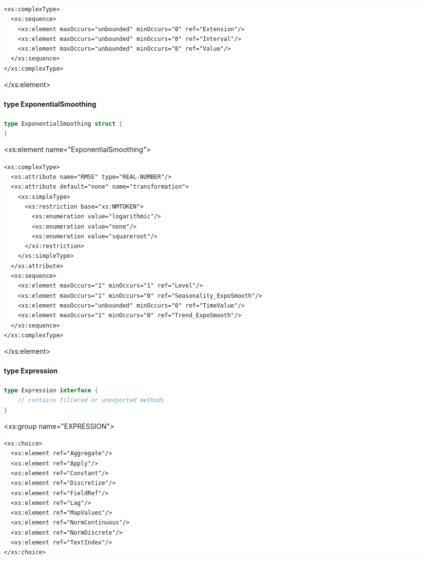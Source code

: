     <xs:complexType>
      <xs:sequence>
        <xs:element maxOccurs="unbounded" minOccurs="0" ref="Extension"/>
        <xs:element maxOccurs="unbounded" minOccurs="0" ref="Interval"/>
        <xs:element maxOccurs="unbounded" minOccurs="0" ref="Value"/>
      </xs:sequence>
    </xs:complexType>

</xs:element>

#### type ExponentialSmoothing

```go
type ExponentialSmoothing struct {
}
```

<xs:element name="ExponentialSmoothing">

    <xs:complexType>
      <xs:attribute name="RMSE" type="REAL-NUMBER"/>
      <xs:attribute default="none" name="transformation">
        <xs:simpleType>
          <xs:restriction base="xs:NMTOKEN">
            <xs:enumeration value="logarithmic"/>
            <xs:enumeration value="none"/>
            <xs:enumeration value="squareroot"/>
          </xs:restriction>
        </xs:simpleType>
      </xs:attribute>
      <xs:sequence>
        <xs:element maxOccurs="1" minOccurs="1" ref="Level"/>
        <xs:element maxOccurs="1" minOccurs="0" ref="Seasonality_ExpoSmooth"/>
        <xs:element maxOccurs="unbounded" minOccurs="0" ref="TimeValue"/>
        <xs:element maxOccurs="1" minOccurs="0" ref="Trend_ExpoSmooth"/>
      </xs:sequence>
    </xs:complexType>

</xs:element>

#### type Expression

```go
type Expression interface {
	// contains filtered or unexported methods
}
```

<xs:group name="EXPRESSION">

    <xs:choice>
      <xs:element ref="Aggregate"/>
      <xs:element ref="Apply"/>
      <xs:element ref="Constant"/>
      <xs:element ref="Discretize"/>
      <xs:element ref="FieldRef"/>
      <xs:element ref="Lag"/>
      <xs:element ref="MapValues"/>
      <xs:element ref="NormContinuous"/>
      <xs:element ref="NormDiscrete"/>
      <xs:element ref="TextIndex"/>
    </xs:choice>
